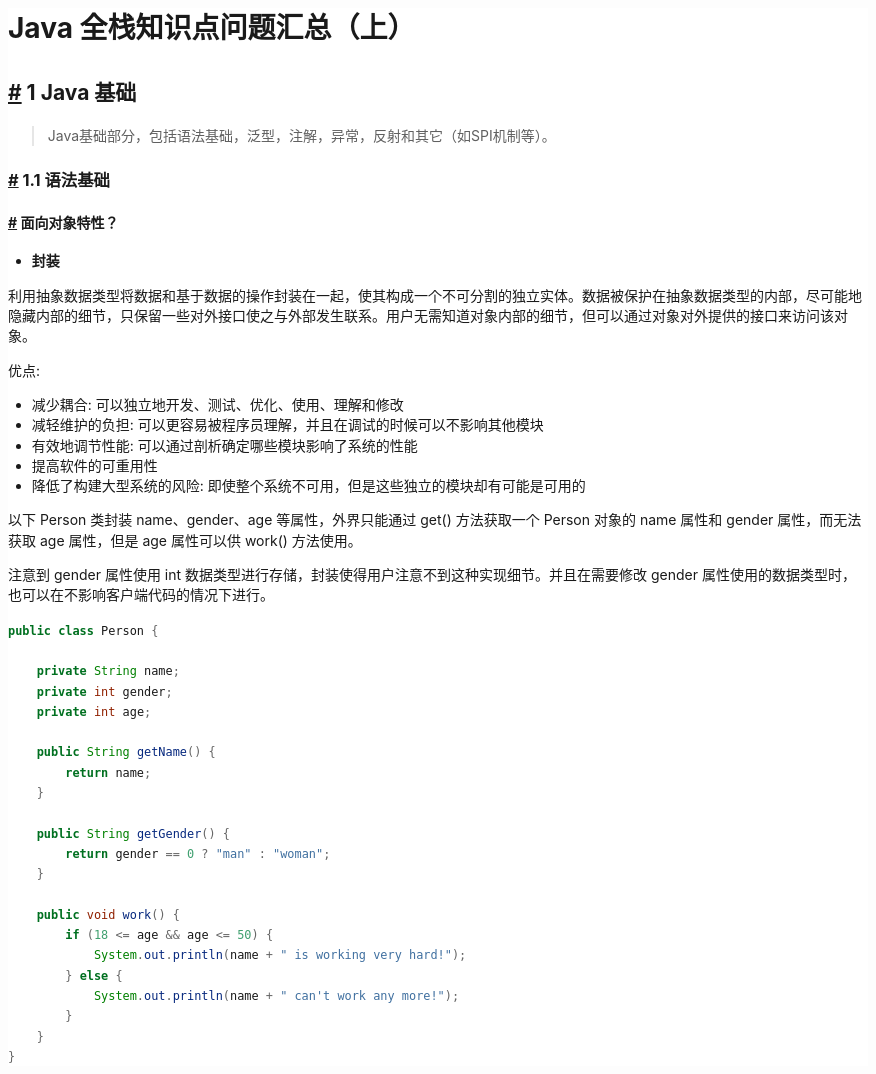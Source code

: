 # Java 全栈知识点问题汇总（上）

## [#](#_1-java-基础) 1 Java 基础

> Java基础部分，包括语法基础，泛型，注解，异常，反射和其它（如SPI机制等）。

### [#](#_1-1-语法基础) 1.1 语法基础

#### [#](#面向对象特性) 面向对象特性？

- **封装**

利用抽象数据类型将数据和基于数据的操作封装在一起，使其构成一个不可分割的独立实体。数据被保护在抽象数据类型的内部，尽可能地隐藏内部的细节，只保留一些对外接口使之与外部发生联系。用户无需知道对象内部的细节，但可以通过对象对外提供的接口来访问该对象。

优点:

- 减少耦合: 可以独立地开发、测试、优化、使用、理解和修改
- 减轻维护的负担: 可以更容易被程序员理解，并且在调试的时候可以不影响其他模块
- 有效地调节性能: 可以通过剖析确定哪些模块影响了系统的性能
- 提高软件的可重用性
- 降低了构建大型系统的风险: 即使整个系统不可用，但是这些独立的模块却有可能是可用的

以下 Person 类封装 name、gender、age 等属性，外界只能通过 get() 方法获取一个 Person 对象的 name 属性和 gender 属性，而无法获取 age 属性，但是 age 属性可以供 work() 方法使用。

注意到 gender 属性使用 int 数据类型进行存储，封装使得用户注意不到这种实现细节。并且在需要修改 gender 属性使用的数据类型时，也可以在不影响客户端代码的情况下进行。

```java
public class Person {

    private String name;
    private int gender;
    private int age;

    public String getName() {
        return name;
    }

    public String getGender() {
        return gender == 0 ? "man" : "woman";
    }

    public void work() {
        if (18 <= age && age <= 50) {
            System.out.println(name + " is working very hard!");
        } else {
            System.out.println(name + " can't work any more!");
        }
    }
}
```
